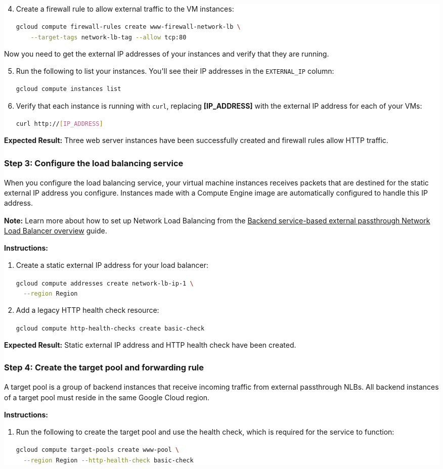 4. Create a firewall rule to allow external traffic to the VM instances:
   ```bash
   gcloud compute firewall-rules create www-firewall-network-lb \
       --target-tags network-lb-tag --allow tcp:80
   ```

Now you need to get the external IP addresses of your instances and verify that they are running.

5. Run the following to list your instances. You'll see their IP addresses in the `EXTERNAL_IP` column:
   ```bash
   gcloud compute instances list
   ```

6. Verify that each instance is running with `curl`, replacing **[IP_ADDRESS]** with the external IP address for each of your VMs:
   ```bash
   curl http://[IP_ADDRESS]
   ```

**Expected Result:**
Three web server instances have been successfully created and firewall rules allow HTTP traffic.

### Step 3: Configure the load balancing service
When you configure the load balancing service, your virtual machine instances receives packets that are destined for the static external IP address you configure. Instances made with a Compute Engine image are automatically configured to handle this IP address.

**Note:** Learn more about how to set up Network Load Balancing from the [Backend service-based external passthrough Network Load Balancer overview](https://cloud.google.com/compute/docs/load-balancing/network/) guide.

**Instructions:**
1. Create a static external IP address for your load balancer:
   ```bash
   gcloud compute addresses create network-lb-ip-1 \
     --region Region
   ```

2. Add a legacy HTTP health check resource:
   ```bash
   gcloud compute http-health-checks create basic-check
   ```

**Expected Result:**
Static external IP address and HTTP health check have been created.

### Step 4: Create the target pool and forwarding rule
A target pool is a group of backend instances that receive incoming traffic from external passthrough NLBs. All backend instances of a target pool must reside in the same Google Cloud region.

**Instructions:**
1. Run the following to create the target pool and use the health check, which is required for the service to function:
   ```bash
   gcloud compute target-pools create www-pool \
     --region Region --http-health-check basic-check
   ```
